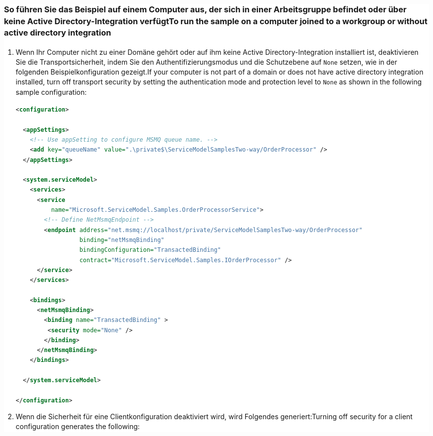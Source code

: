 ### <a name="to-run-the-sample-on-a-computer-joined-to-a-workgroup-or-without-active-directory-integration"></a><span data-ttu-id="6c4b4-160">So führen Sie das Beispiel auf einem Computer aus, der sich in einer Arbeitsgruppe befindet oder über keine Active Directory-Integration verfügt</span><span class="sxs-lookup"><span data-stu-id="6c4b4-160">To run the sample on a computer joined to a workgroup or without active directory integration</span></span>  
  
1.  <span data-ttu-id="6c4b4-161">Wenn Ihr Computer nicht zu einer Domäne gehört oder auf ihm keine Active Directory-Integration installiert ist, deaktivieren Sie die Transportsicherheit, indem Sie den Authentifizierungsmodus und die Schutzebene auf `None` setzen, wie in der folgenden Beispielkonfiguration gezeigt.</span><span class="sxs-lookup"><span data-stu-id="6c4b4-161">If your computer is not part of a domain or does not have active directory integration installed, turn off transport security by setting the authentication mode and protection level to `None` as shown in the following sample configuration:</span></span>  
  
    ```xml  
    <configuration>  
  
      <appSettings>  
        <!-- Use appSetting to configure MSMQ queue name. -->  
        <add key="queueName" value=".\private$\ServiceModelSamplesTwo-way/OrderProcessor" />  
      </appSettings>  
  
      <system.serviceModel>  
        <services>  
          <service   
              name="Microsoft.ServiceModel.Samples.OrderProcessorService">  
            <!-- Define NetMsmqEndpoint -->  
            <endpoint address="net.msmq://localhost/private/ServiceModelSamplesTwo-way/OrderProcessor"  
                      binding="netMsmqBinding"  
                      bindingConfiguration="TransactedBinding"   
                      contract="Microsoft.ServiceModel.Samples.IOrderProcessor" />  
          </service>  
        </services>  
  
        <bindings>  
          <netMsmqBinding>  
            <binding name="TransactedBinding" >  
             <security mode="None" />  
            </binding>  
          </netMsmqBinding>  
        </bindings>  
  
      </system.serviceModel>  
  
    </configuration>  
    ```  
  
2.  <span data-ttu-id="6c4b4-162">Wenn die Sicherheit für eine Clientkonfiguration deaktiviert wird, wird Folgendes generiert:</span><span class="sxs-lookup"><span data-stu-id="6c4b4-162">Turning off security for a client configuration generates the following:</span></span>  
  